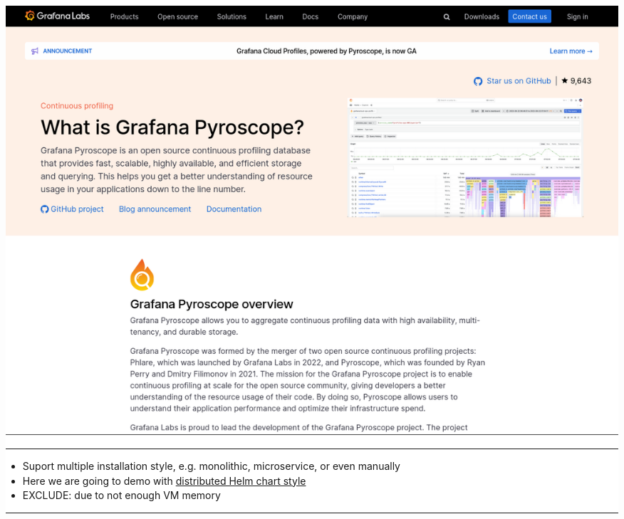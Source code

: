![](files/grafana-com-oss-pyroscope.png)

------------------------------------------------------------------------

- Suport multiple installation style, e.g. monolithic, microservice, or even manually
- Here we are going to demo with [distributed Helm chart style](https://grafana.com/docs/pyroscope/latest/deploy-kubernetes/helm)
- EXCLUDE: due to not enough VM memory

------------------------------------------------------------------------
